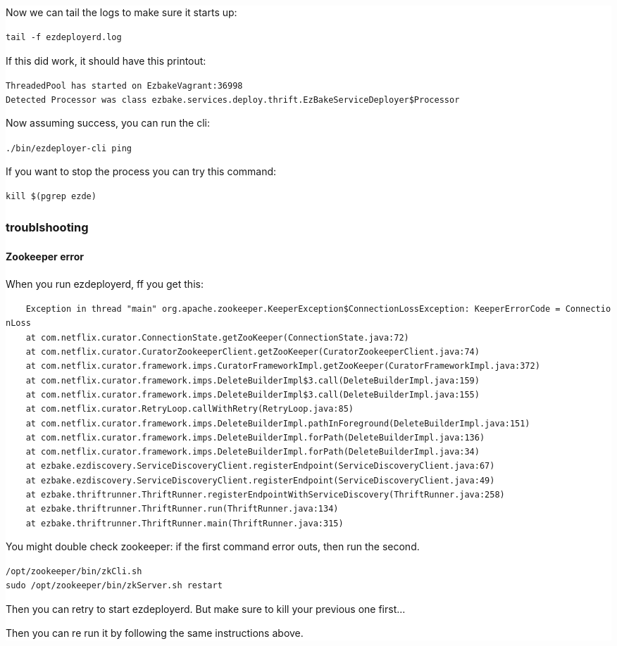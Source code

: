 Now we can tail the logs to make sure it starts up:

    tail -f ezdeployerd.log

If this did work, it should have this printout:

    ThreadedPool has started on EzbakeVagrant:36998
    Detected Processor was class ezbake.services.deploy.thrift.EzBakeServiceDeployer$Processor


Now assuming success, you can run the cli:

    ./bin/ezdeployer-cli ping


If you want to stop the process you can try this command:

```
kill $(pgrep ezde)
```

### troublshooting

#### Zookeeper error

When you run ezdeployerd, ff you get this:


```
    Exception in thread "main" org.apache.zookeeper.KeeperException$ConnectionLossException: KeeperErrorCode = ConnectionLoss
	at com.netflix.curator.ConnectionState.getZooKeeper(ConnectionState.java:72)
	at com.netflix.curator.CuratorZookeeperClient.getZooKeeper(CuratorZookeeperClient.java:74)
	at com.netflix.curator.framework.imps.CuratorFrameworkImpl.getZooKeeper(CuratorFrameworkImpl.java:372)
	at com.netflix.curator.framework.imps.DeleteBuilderImpl$3.call(DeleteBuilderImpl.java:159)
	at com.netflix.curator.framework.imps.DeleteBuilderImpl$3.call(DeleteBuilderImpl.java:155)
	at com.netflix.curator.RetryLoop.callWithRetry(RetryLoop.java:85)
	at com.netflix.curator.framework.imps.DeleteBuilderImpl.pathInForeground(DeleteBuilderImpl.java:151)
	at com.netflix.curator.framework.imps.DeleteBuilderImpl.forPath(DeleteBuilderImpl.java:136)
	at com.netflix.curator.framework.imps.DeleteBuilderImpl.forPath(DeleteBuilderImpl.java:34)
	at ezbake.ezdiscovery.ServiceDiscoveryClient.registerEndpoint(ServiceDiscoveryClient.java:67)
	at ezbake.ezdiscovery.ServiceDiscoveryClient.registerEndpoint(ServiceDiscoveryClient.java:49)
	at ezbake.thriftrunner.ThriftRunner.registerEndpointWithServiceDiscovery(ThriftRunner.java:258)
	at ezbake.thriftrunner.ThriftRunner.run(ThriftRunner.java:134)
	at ezbake.thriftrunner.ThriftRunner.main(ThriftRunner.java:315)
```

You might double check zookeeper:
if the first command error outs, then run the second.

```
/opt/zookeeper/bin/zkCli.sh
sudo /opt/zookeeper/bin/zkServer.sh restart
```
Then you can retry to start ezdeployerd.  But make sure to kill your previous one first... 

Then you can re run it by following the same instructions above.
